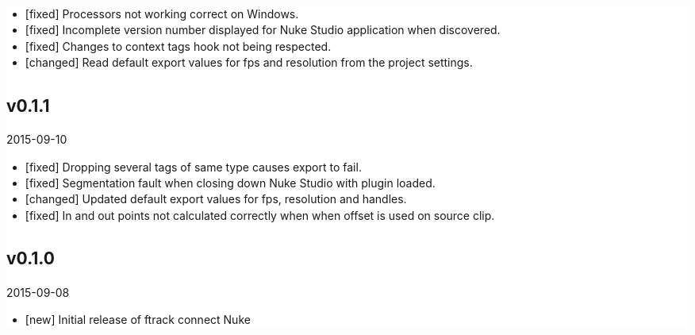 * [fixed] Processors not working correct on Windows.
* [fixed] Incomplete version number displayed for Nuke Studio application when discovered.
* [fixed] Changes to context tags hook not being respected.
* [changed] Read default export values for fps and resolution from the project settings.

## v0.1.1
2015-09-10

* [fixed] Dropping several tags of same type causes export to fail.
* [fixed] Segmentation fault when closing down Nuke Studio with plugin loaded.
* [changed] Updated default export values for fps, resolution and handles.
* [fixed] In and out points not calculated correctly when when offset is used on source clip.

## v0.1.0
2015-09-08

* [new] Initial release of ftrack connect Nuke

